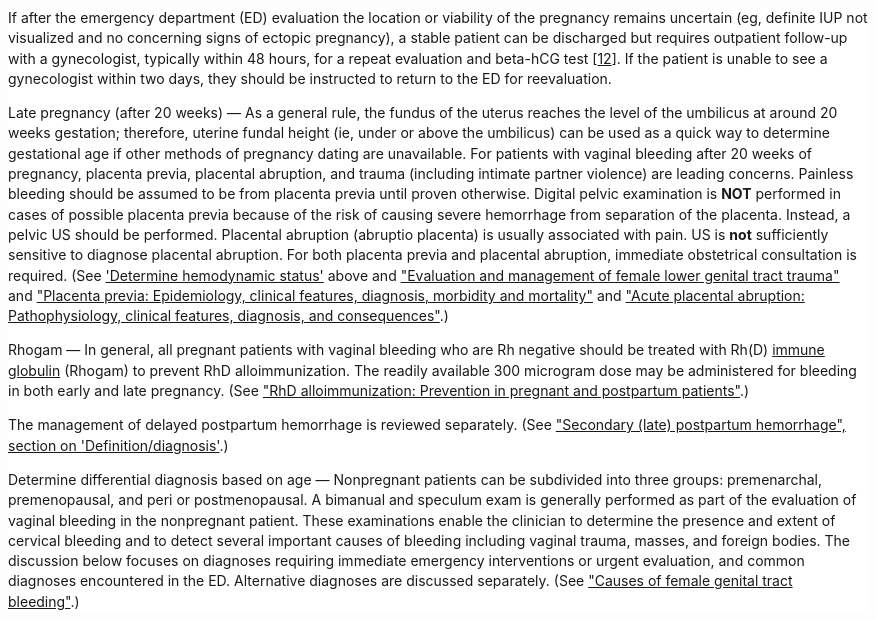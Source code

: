 If after the emergency department (ED) evaluation the location or viability of the pregnancy remains uncertain (eg, definite IUP not visualized and no concerning signs of ectopic pregnancy), a stable patient can be discharged but requires outpatient follow-up with a gynecologist, typically within 48 hours, for a repeat evaluation and beta-hCG test \[[12](https://www.uptodate.com/contents/approach-to-the-adult-with-vaginal-bleeding-in-the-emergency-department/abstract/12)\]. If the patient is unable to see a gynecologist within two days, they should be instructed to return to the ED for reevaluation.

Late pregnancy (after 20 weeks) — As a general rule, the fundus of the uterus reaches the level of the umbilicus at around 20 weeks gestation; therefore, uterine fundal height (ie, under or above the umbilicus) can be used as a quick way to determine gestational age if other methods of pregnancy dating are unavailable. For patients with vaginal bleeding after 20 weeks of pregnancy, placenta previa, placental abruption, and trauma (including intimate partner violence) are leading concerns. Painless bleeding should be assumed to be from placenta previa until proven otherwise. Digital pelvic examination is **NOT** performed in cases of possible placenta previa because of the risk of causing severe hemorrhage from separation of the placenta. Instead, a pelvic US should be performed. Placental abruption (abruptio placenta) is usually associated with pain. US is **not** sufficiently sensitive to diagnose placental abruption. For both placenta previa and placental abruption, immediate obstetrical consultation is required. (See ['Determine hemodynamic status'](https://www.uptodate.com/contents/approach-to-the-adult-with-vaginal-bleeding-in-the-emergency-department#H12) above and ["Evaluation and management of female lower genital tract trauma"](https://www.uptodate.com/contents/evaluation-and-management-of-female-lower-genital-tract-trauma?topicRef=286&source=see_link) and ["Placenta previa: Epidemiology, clinical features, diagnosis, morbidity and mortality"](https://www.uptodate.com/contents/placenta-previa-epidemiology-clinical-features-diagnosis-morbidity-and-mortality?topicRef=286&source=see_link) and ["Acute placental abruption: Pathophysiology, clinical features, diagnosis, and consequences"](https://www.uptodate.com/contents/acute-placental-abruption-pathophysiology-clinical-features-diagnosis-and-consequences?topicRef=286&source=see_link).)

Rhogam — In general, all pregnant patients with vaginal bleeding who are Rh negative should be treated with Rh(D) [immune globulin](https://www.uptodate.com/contents/immune-globulin-intravenous-subcutaneous-and-intramuscular-drug-information?topicRef=286&source=see_link) (Rhogam) to prevent RhD alloimmunization. The readily available 300 microgram dose may be administered for bleeding in both early and late pregnancy. (See ["RhD alloimmunization: Prevention in pregnant and postpartum patients"](https://www.uptodate.com/contents/rhd-alloimmunization-prevention-in-pregnant-and-postpartum-patients?topicRef=286&source=see_link).)

The management of delayed postpartum hemorrhage is reviewed separately. (See ["Secondary (late) postpartum hemorrhage", section on 'Definition/diagnosis'](https://www.uptodate.com/contents/secondary-late-postpartum-hemorrhage?sectionName=DEFINITION%2FDIAGNOSIS&topicRef=286&anchor=H1030069322&source=see_link#H1030069322).)

Determine differential diagnosis based on age — Nonpregnant patients can be subdivided into three groups: premenarchal, premenopausal, and peri or postmenopausal. A bimanual and speculum exam is generally performed as part of the evaluation of vaginal bleeding in the nonpregnant patient. These examinations enable the clinician to determine the presence and extent of cervical bleeding and to detect several important causes of bleeding including vaginal trauma, masses, and foreign bodies. The discussion below focuses on diagnoses requiring immediate emergency interventions or urgent evaluation, and common diagnoses encountered in the ED. Alternative diagnoses are discussed separately. (See ["Causes of female genital tract bleeding"](https://www.uptodate.com/contents/causes-of-female-genital-tract-bleeding?topicRef=286&source=see_link).)

